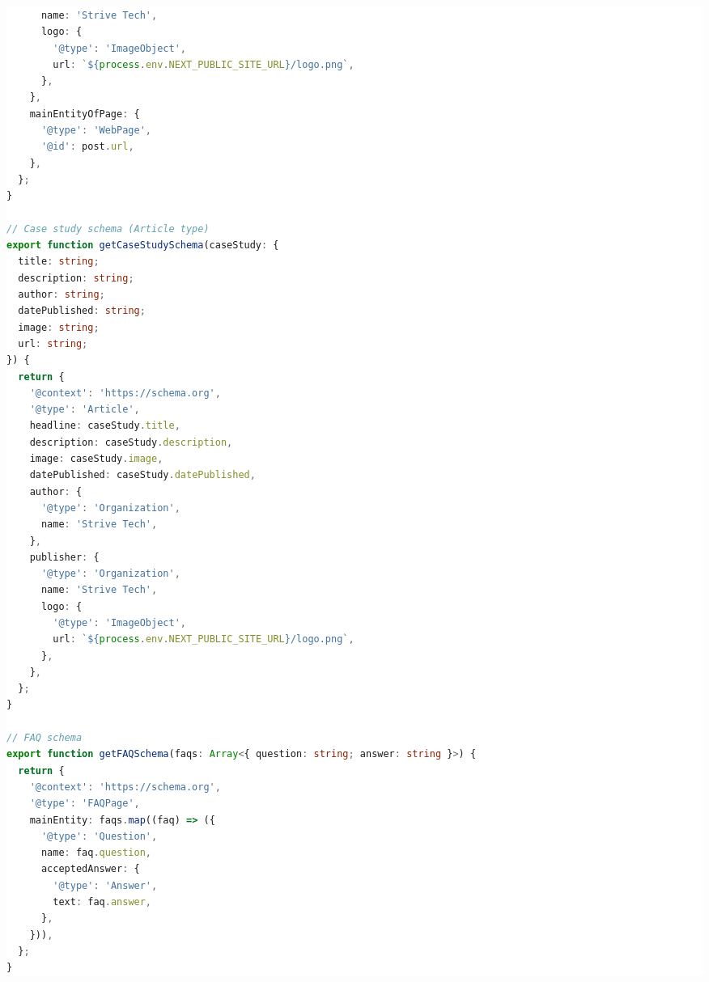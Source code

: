 ```typescript
      name: 'Strive Tech',
      logo: {
        '@type': 'ImageObject',
        url: `${process.env.NEXT_PUBLIC_SITE_URL}/logo.png`,
      },
    },
    mainEntityOfPage: {
      '@type': 'WebPage',
      '@id': post.url,
    },
  };
}

// Case study schema (Article type)
export function getCaseStudySchema(caseStudy: {
  title: string;
  description: string;
  author: string;
  datePublished: string;
  image: string;
  url: string;
}) {
  return {
    '@context': 'https://schema.org',
    '@type': 'Article',
    headline: caseStudy.title,
    description: caseStudy.description,
    image: caseStudy.image,
    datePublished: caseStudy.datePublished,
    author: {
      '@type': 'Organization',
      name: 'Strive Tech',
    },
    publisher: {
      '@type': 'Organization',
      name: 'Strive Tech',
      logo: {
        '@type': 'ImageObject',
        url: `${process.env.NEXT_PUBLIC_SITE_URL}/logo.png`,
      },
    },
  };
}

// FAQ schema
export function getFAQSchema(faqs: Array<{ question: string; answer: string }>) {
  return {
    '@context': 'https://schema.org',
    '@type': 'FAQPage',
    mainEntity: faqs.map((faq) => ({
      '@type': 'Question',
      name: faq.question,
      acceptedAnswer: {
        '@type': 'Answer',
        text: faq.answer,
      },
    })),
  };
}
```

